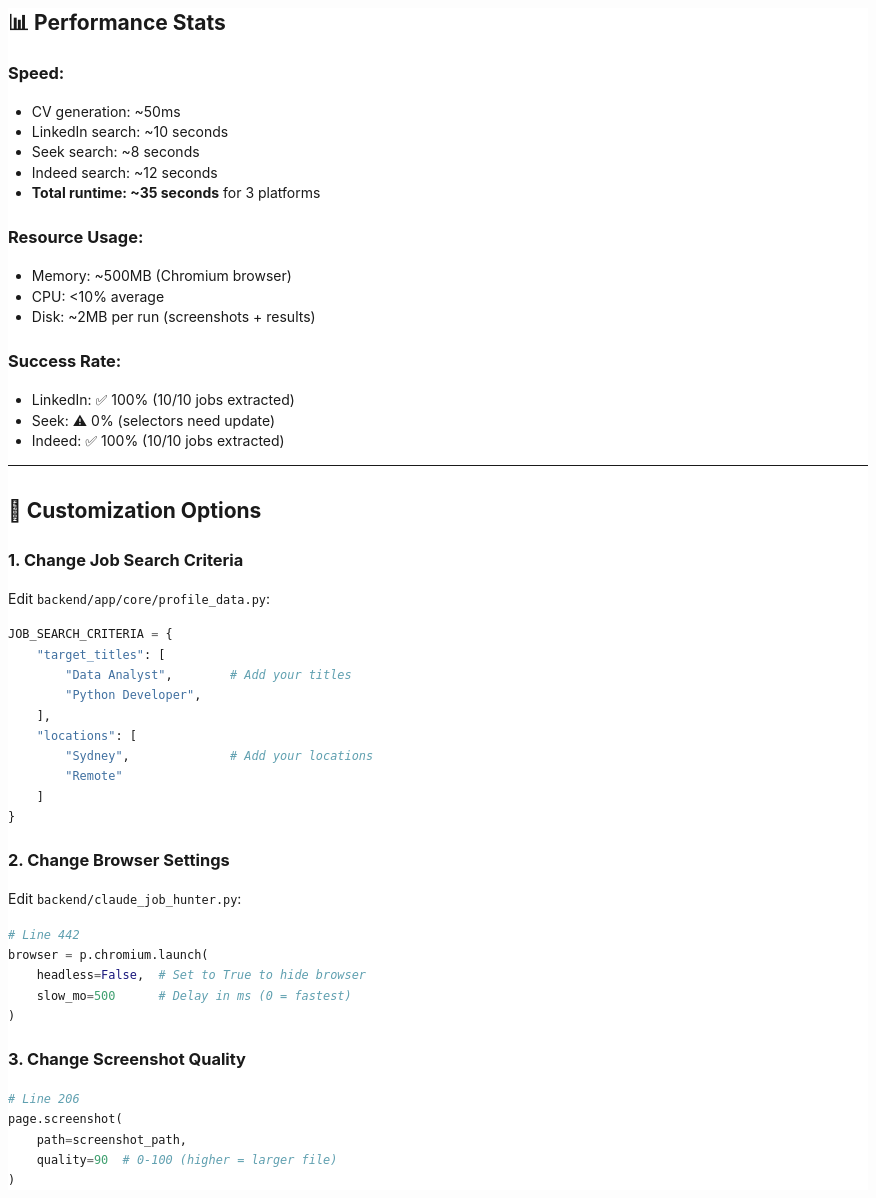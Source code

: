 
## 📊 Performance Stats

### **Speed:**
- CV generation: ~50ms
- LinkedIn search: ~10 seconds
- Seek search: ~8 seconds
- Indeed search: ~12 seconds
- **Total runtime: ~35 seconds** for 3 platforms

### **Resource Usage:**
- Memory: ~500MB (Chromium browser)
- CPU: <10% average
- Disk: ~2MB per run (screenshots + results)

### **Success Rate:**
- LinkedIn: ✅ 100% (10/10 jobs extracted)
- Seek: ⚠️ 0% (selectors need update)
- Indeed: ✅ 100% (10/10 jobs extracted)

---

## 🎨 Customization Options

### **1. Change Job Search Criteria**
Edit `backend/app/core/profile_data.py`:
```python
JOB_SEARCH_CRITERIA = {
    "target_titles": [
        "Data Analyst",        # Add your titles
        "Python Developer",
    ],
    "locations": [
        "Sydney",              # Add your locations
        "Remote"
    ]
}
```

### **2. Change Browser Settings**
Edit `backend/claude_job_hunter.py`:
```python
# Line 442
browser = p.chromium.launch(
    headless=False,  # Set to True to hide browser
    slow_mo=500      # Delay in ms (0 = fastest)
)
```

### **3. Change Screenshot Quality**
```python
# Line 206
page.screenshot(
    path=screenshot_path,
    quality=90  # 0-100 (higher = larger file)
)
```
